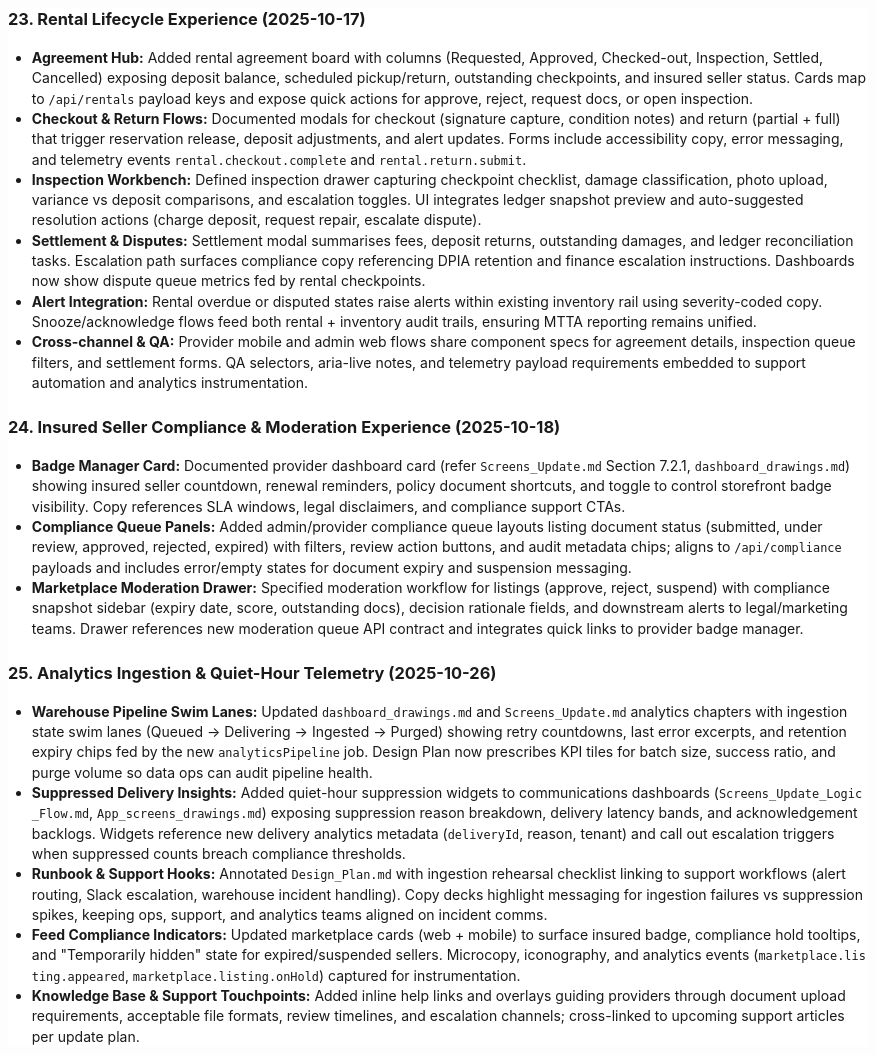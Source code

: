 ### 23. Rental Lifecycle Experience (2025-10-17)
- **Agreement Hub:** Added rental agreement board with columns (Requested, Approved, Checked-out, Inspection, Settled, Cancelled) exposing deposit balance, scheduled pickup/return, outstanding checkpoints, and insured seller status. Cards map to `/api/rentals` payload keys and expose quick actions for approve, reject, request docs, or open inspection.
- **Checkout & Return Flows:** Documented modals for checkout (signature capture, condition notes) and return (partial + full) that trigger reservation release, deposit adjustments, and alert updates. Forms include accessibility copy, error messaging, and telemetry events `rental.checkout.complete` and `rental.return.submit`.
- **Inspection Workbench:** Defined inspection drawer capturing checkpoint checklist, damage classification, photo upload, variance vs deposit comparisons, and escalation toggles. UI integrates ledger snapshot preview and auto-suggested resolution actions (charge deposit, request repair, escalate dispute).
- **Settlement & Disputes:** Settlement modal summarises fees, deposit returns, outstanding damages, and ledger reconciliation tasks. Escalation path surfaces compliance copy referencing DPIA retention and finance escalation instructions. Dashboards now show dispute queue metrics fed by rental checkpoints.
- **Alert Integration:** Rental overdue or disputed states raise alerts within existing inventory rail using severity-coded copy. Snooze/acknowledge flows feed both rental + inventory audit trails, ensuring MTTA reporting remains unified.
- **Cross-channel & QA:** Provider mobile and admin web flows share component specs for agreement details, inspection queue filters, and settlement forms. QA selectors, aria-live notes, and telemetry payload requirements embedded to support automation and analytics instrumentation.

### 24. Insured Seller Compliance & Moderation Experience (2025-10-18)
- **Badge Manager Card:** Documented provider dashboard card (refer `Screens_Update.md` Section 7.2.1, `dashboard_drawings.md`) showing insured seller countdown, renewal reminders, policy document shortcuts, and toggle to control storefront badge visibility. Copy references SLA windows, legal disclaimers, and compliance support CTAs.
- **Compliance Queue Panels:** Added admin/provider compliance queue layouts listing document status (submitted, under review, approved, rejected, expired) with filters, review action buttons, and audit metadata chips; aligns to `/api/compliance` payloads and includes error/empty states for document expiry and suspension messaging.
- **Marketplace Moderation Drawer:** Specified moderation workflow for listings (approve, reject, suspend) with compliance snapshot sidebar (expiry date, score, outstanding docs), decision rationale fields, and downstream alerts to legal/marketing teams. Drawer references new moderation queue API contract and integrates quick links to provider badge manager.

### 25. Analytics Ingestion & Quiet-Hour Telemetry (2025-10-26)
- **Warehouse Pipeline Swim Lanes:** Updated `dashboard_drawings.md` and `Screens_Update.md` analytics chapters with ingestion state swim lanes (Queued → Delivering → Ingested → Purged) showing retry countdowns, last error excerpts, and retention expiry chips fed by the new `analyticsPipeline` job. Design Plan now prescribes KPI tiles for batch size, success ratio, and purge volume so data ops can audit pipeline health.
- **Suppressed Delivery Insights:** Added quiet-hour suppression widgets to communications dashboards (`Screens_Update_Logic_Flow.md`, `App_screens_drawings.md`) exposing suppression reason breakdown, delivery latency bands, and acknowledgement backlogs. Widgets reference new delivery analytics metadata (`deliveryId`, reason, tenant) and call out escalation triggers when suppressed counts breach compliance thresholds.
- **Runbook & Support Hooks:** Annotated `Design_Plan.md` with ingestion rehearsal checklist linking to support workflows (alert routing, Slack escalation, warehouse incident handling). Copy decks highlight messaging for ingestion failures vs suppression spikes, keeping ops, support, and analytics teams aligned on incident comms.
- **Feed Compliance Indicators:** Updated marketplace cards (web + mobile) to surface insured badge, compliance hold tooltips, and "Temporarily hidden" state for expired/suspended sellers. Microcopy, iconography, and analytics events (`marketplace.listing.appeared`, `marketplace.listing.onHold`) captured for instrumentation.
- **Knowledge Base & Support Touchpoints:** Added inline help links and overlays guiding providers through document upload requirements, acceptable file formats, review timelines, and escalation channels; cross-linked to upcoming support articles per update plan.